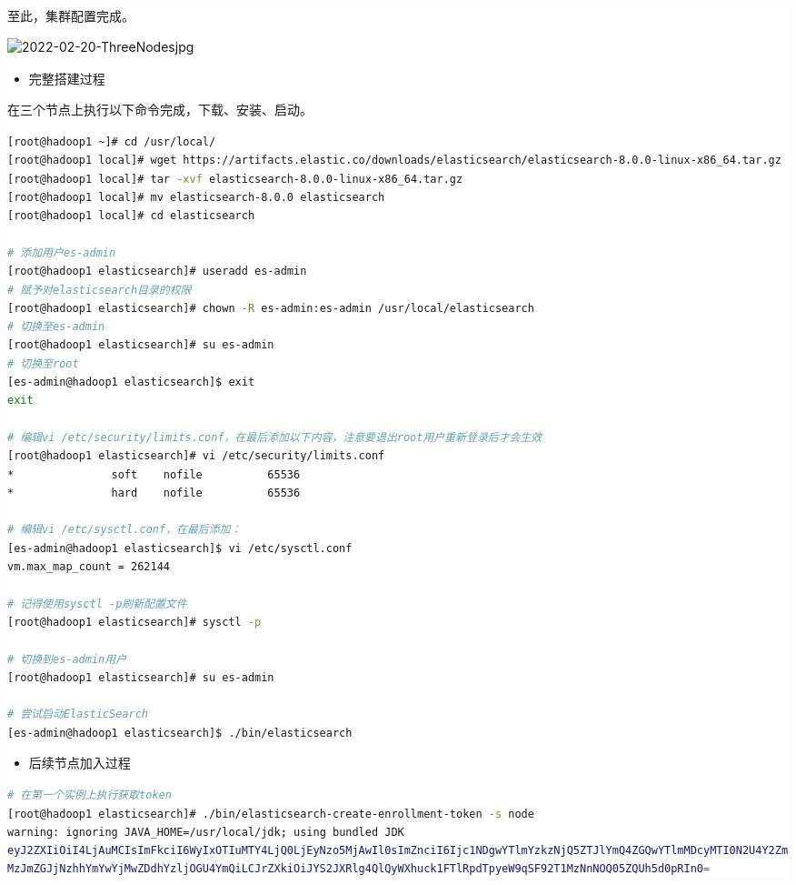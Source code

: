至此，集群配置完成。

![2022-02-20-ThreeNodesjpg](https://github.com/heartsuit/heartsuit.github.io/raw/master/pictures/2022-02-20-ThreeNodesjpg)

* 完整搭建过程

在三个节点上执行以下命令完成，下载、安装、启动。

```bash
[root@hadoop1 ~]# cd /usr/local/
[root@hadoop1 local]# wget https://artifacts.elastic.co/downloads/elasticsearch/elasticsearch-8.0.0-linux-x86_64.tar.gz
[root@hadoop1 local]# tar -xvf elasticsearch-8.0.0-linux-x86_64.tar.gz
[root@hadoop1 local]# mv elasticsearch-8.0.0 elasticsearch
[root@hadoop1 local]# cd elasticsearch

# 添加用户es-admin
[root@hadoop1 elasticsearch]# useradd es-admin
# 赋予对elasticsearch目录的权限
[root@hadoop1 elasticsearch]# chown -R es-admin:es-admin /usr/local/elasticsearch
# 切换至es-admin
[root@hadoop1 elasticsearch]# su es-admin
# 切换至root
[es-admin@hadoop1 elasticsearch]$ exit
exit

# 编辑vi /etc/security/limits.conf，在最后添加以下内容，注意要退出root用户重新登录后才会生效
[root@hadoop1 elasticsearch]# vi /etc/security/limits.conf
*               soft    nofile          65536
*               hard    nofile          65536

# 编辑vi /etc/sysctl.conf，在最后添加：
[es-admin@hadoop1 elasticsearch]$ vi /etc/sysctl.conf
vm.max_map_count = 262144

# 记得使用sysctl -p刷新配置文件
[root@hadoop1 elasticsearch]# sysctl -p

# 切换到es-admin用户
[root@hadoop1 elasticsearch]# su es-admin

# 尝试启动ElasticSearch
[es-admin@hadoop1 elasticsearch]$ ./bin/elasticsearch
```

* 后续节点加入过程

```bash
# 在第一个实例上执行获取token
[root@hadoop1 elasticsearch]# ./bin/elasticsearch-create-enrollment-token -s node
warning: ignoring JAVA_HOME=/usr/local/jdk; using bundled JDK
eyJ2ZXIiOiI4LjAuMCIsImFkciI6WyIxOTIuMTY4LjQ0LjEyNzo5MjAwIl0sImZnciI6Ijc1NDgwYTlmYzkzNjQ5ZTJlYmQ4ZGQwYTlmMDcyMTI0N2U4Y2ZmMzJmZGJjNzhhYmYwYjMwZDdhYzljOGU4YmQiLCJrZXkiOiJYS2JXRlg4QlQyWXhuck1FTlRpdTpyeW9qSF92T1MzNnNOQ05ZQUh5d0pRIn0=
```
